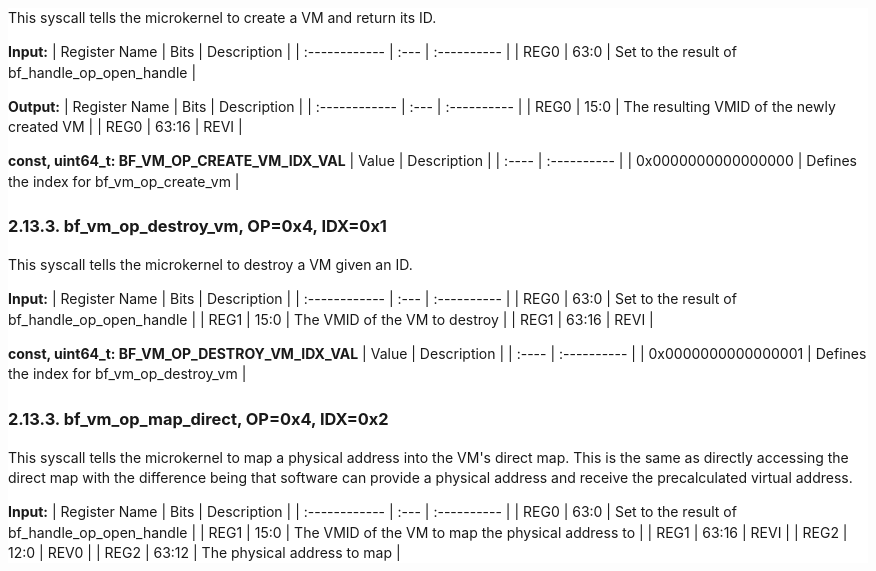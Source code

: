 This syscall tells the microkernel to create a VM and return its ID.

**Input:**
| Register Name | Bits | Description |
| :------------ | :--- | :---------- |
| REG0 | 63:0 | Set to the result of bf_handle_op_open_handle |

**Output:**
| Register Name | Bits | Description |
| :------------ | :--- | :---------- |
| REG0 | 15:0 | The resulting VMID of the newly created VM |
| REG0 | 63:16 | REVI |

**const, uint64_t: BF_VM_OP_CREATE_VM_IDX_VAL**
| Value | Description |
| :---- | :---------- |
| 0x0000000000000000 | Defines the index for bf_vm_op_create_vm |

### 2.13.3. bf_vm_op_destroy_vm, OP=0x4, IDX=0x1

This syscall tells the microkernel to destroy a VM given an ID.

**Input:**
| Register Name | Bits | Description |
| :------------ | :--- | :---------- |
| REG0 | 63:0 | Set to the result of bf_handle_op_open_handle |
| REG1 | 15:0 | The VMID of the VM to destroy |
| REG1 | 63:16 | REVI |

**const, uint64_t: BF_VM_OP_DESTROY_VM_IDX_VAL**
| Value | Description |
| :---- | :---------- |
| 0x0000000000000001 | Defines the index for bf_vm_op_destroy_vm |

### 2.13.3. bf_vm_op_map_direct, OP=0x4, IDX=0x2

This syscall tells the microkernel to map a physical address into the VM's direct map. This is the same as directly accessing the direct map with the difference being that software can provide a physical address and receive the precalculated virtual address.

**Input:**
| Register Name | Bits | Description |
| :------------ | :--- | :---------- |
| REG0 | 63:0 | Set to the result of bf_handle_op_open_handle |
| REG1 | 15:0 | The VMID of the VM to map the physical address to |
| REG1 | 63:16 | REVI |
| REG2 | 12:0 | REV0 |
| REG2 | 63:12 | The physical address to map |
